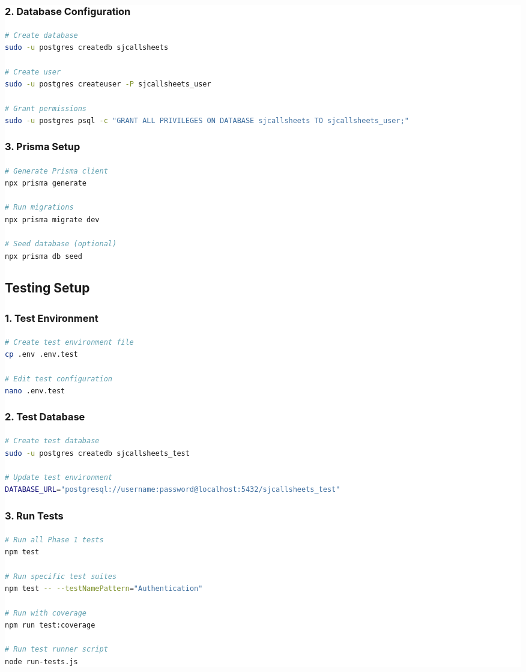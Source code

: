 ### 2. Database Configuration
```bash
# Create database
sudo -u postgres createdb sjcallsheets

# Create user
sudo -u postgres createuser -P sjcallsheets_user

# Grant permissions
sudo -u postgres psql -c "GRANT ALL PRIVILEGES ON DATABASE sjcallsheets TO sjcallsheets_user;"
```

### 3. Prisma Setup
```bash
# Generate Prisma client
npx prisma generate

# Run migrations
npx prisma migrate dev

# Seed database (optional)
npx prisma db seed
```

## Testing Setup

### 1. Test Environment
```bash
# Create test environment file
cp .env .env.test

# Edit test configuration
nano .env.test
```

### 2. Test Database
```bash
# Create test database
sudo -u postgres createdb sjcallsheets_test

# Update test environment
DATABASE_URL="postgresql://username:password@localhost:5432/sjcallsheets_test"
```

### 3. Run Tests
```bash
# Run all Phase 1 tests
npm test

# Run specific test suites
npm test -- --testNamePattern="Authentication"

# Run with coverage
npm run test:coverage

# Run test runner script
node run-tests.js
```
